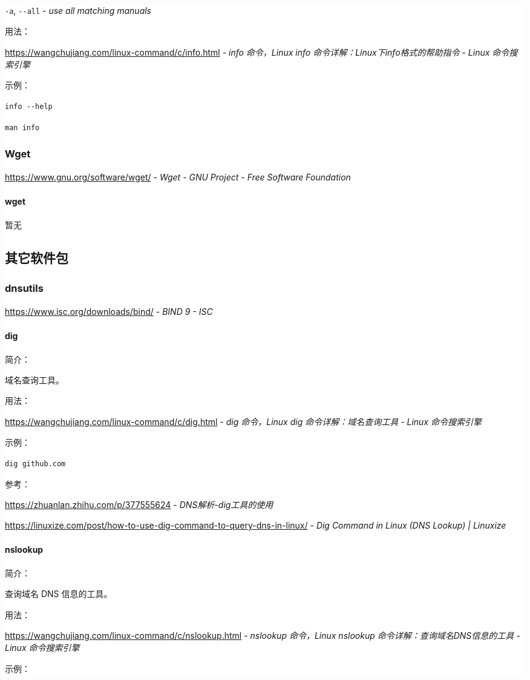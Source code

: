 `-a`, `--all` - *use all matching manuals*

用法：

https://wangchujiang.com/linux-command/c/info.html - *info 命令，Linux info 命令详解：Linux下info格式的帮助指令 - Linux 命令搜索引擎*

示例：

`info --help`

`man info`

### Wget

https://www.gnu.org/software/wget/ - *Wget - GNU Project - Free Software Foundation*

#### wget

暂无

## 其它软件包

### dnsutils

https://www.isc.org/downloads/bind/ - *BIND 9 - ISC*

#### dig

简介：

域名查询工具。

用法：

https://wangchujiang.com/linux-command/c/dig.html - *dig 命令，Linux dig 命令详解：域名查询工具 - Linux 命令搜索引擎*

示例：

`dig github.com`

参考：

https://zhuanlan.zhihu.com/p/377555624 - *DNS解析-dig工具的使用*

https://linuxize.com/post/how-to-use-dig-command-to-query-dns-in-linux/ - *Dig Command in Linux (DNS Lookup) | Linuxize*

#### nslookup

简介：

查询域名 DNS 信息的工具。

用法：

https://wangchujiang.com/linux-command/c/nslookup.html - *nslookup 命令，Linux nslookup 命令详解：查询域名DNS信息的工具 - Linux 命令搜索引擎*

示例：
